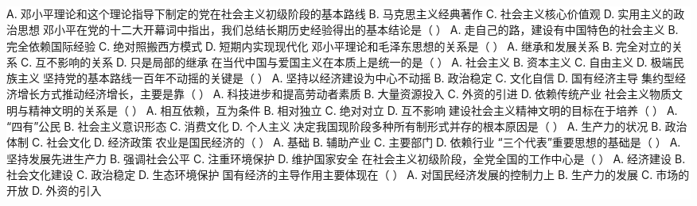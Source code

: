 A. 邓小平理论和这个理论指导下制定的党在社会主义初级阶段的基本路线
B. 马克思主义经典著作
C. 社会主义核心价值观
D. 实用主义的政治思想
邓小平在党的十二大开幕词中指出，我们总结长期历史经验得出的基本结论是（ ）
A. 走自己的路，建设有中国特色的社会主义
B. 完全依赖国际经验
C. 绝对照搬西方模式
D. 短期内实现现代化
邓小平理论和毛泽东思想的关系是（ ）
A. 继承和发展关系
B. 完全对立的关系
C. 互不影响的关系
D. 只是局部的继承
在当代中国与爱国主义在本质上是统一的是（ ）
A. 社会主义
B. 资本主义
C. 自由主义
D. 极端民族主义
坚持党的基本路线一百年不动摇的关键是（ ）
A. 坚持以经济建设为中心不动摇
B. 政治稳定
C. 文化自信
D. 国有经济主导
集约型经济增长方式推动经济增长，主要是靠（ ）
A. 科技进步和提高劳动者素质
B. 大量资源投入
C. 外资的引进
D. 依赖传统产业
社会主义物质文明与精神文明的关系是（ ）
A. 相互依赖，互为条件
B. 相对独立
C. 绝对对立
D. 互不影响
建设社会主义精神文明的目标在于培养（ ）
A. “四有”公民
B. 社会主义意识形态
C. 消费文化
D. 个人主义
决定我国现阶段多种所有制形式并存的根本原因是（ ）
A. 生产力的状况
B. 政治体制
C. 社会文化
D. 经济政策
农业是国民经济的（ ）
A. 基础
B. 辅助产业
C. 主要部门
D. 依赖行业
“三个代表”重要思想的基础是（ ）
A. 坚持发展先进生产力
B. 强调社会公平
C. 注重环境保护
D. 维护国家安全
在社会主义初级阶段，全党全国的工作中心是（ ）
A. 经济建设
B. 社会文化建设
C. 政治稳定
D. 生态环境保护
国有经济的主导作用主要体现在（ ）
A. 对国民经济发展的控制力上
B. 生产力的发展
C. 市场的开放
D. 外资的引入